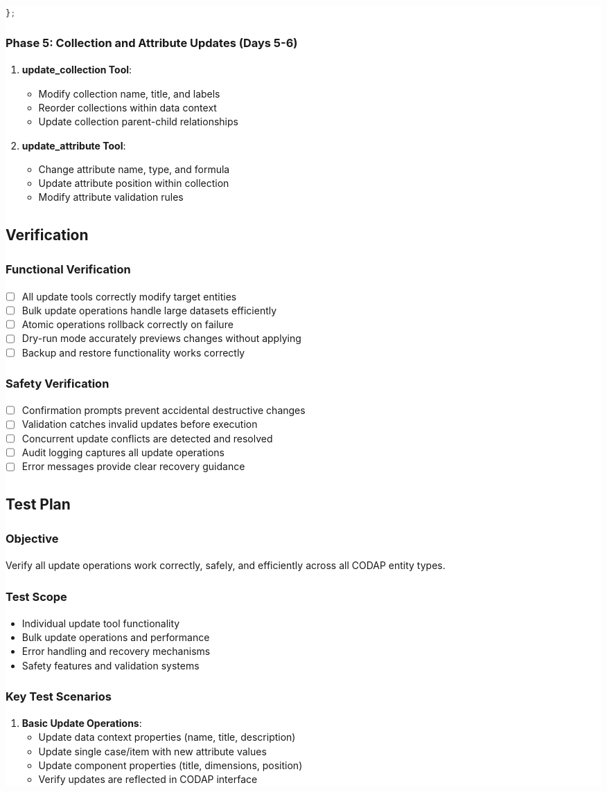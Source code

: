    ```typescript
   };
   ```

### **Phase 5: Collection and Attribute Updates (Days 5-6)**

1. **update_collection Tool**:
   - Modify collection name, title, and labels
   - Reorder collections within data context
   - Update collection parent-child relationships

2. **update_attribute Tool**:
   - Change attribute name, type, and formula
   - Update attribute position within collection
   - Modify attribute validation rules

## Verification

### **Functional Verification**
- [ ] All update tools correctly modify target entities
- [ ] Bulk update operations handle large datasets efficiently
- [ ] Atomic operations rollback correctly on failure
- [ ] Dry-run mode accurately previews changes without applying
- [ ] Backup and restore functionality works correctly

### **Safety Verification**  
- [ ] Confirmation prompts prevent accidental destructive changes
- [ ] Validation catches invalid updates before execution
- [ ] Concurrent update conflicts are detected and resolved
- [ ] Audit logging captures all update operations
- [ ] Error messages provide clear recovery guidance

## Test Plan

### **Objective**
Verify all update operations work correctly, safely, and efficiently across all CODAP entity types.

### **Test Scope**
- Individual update tool functionality
- Bulk update operations and performance
- Error handling and recovery mechanisms
- Safety features and validation systems

### **Key Test Scenarios**

1. **Basic Update Operations**:
   - Update data context properties (name, title, description)
   - Update single case/item with new attribute values
   - Update component properties (title, dimensions, position)
   - Verify updates are reflected in CODAP interface
